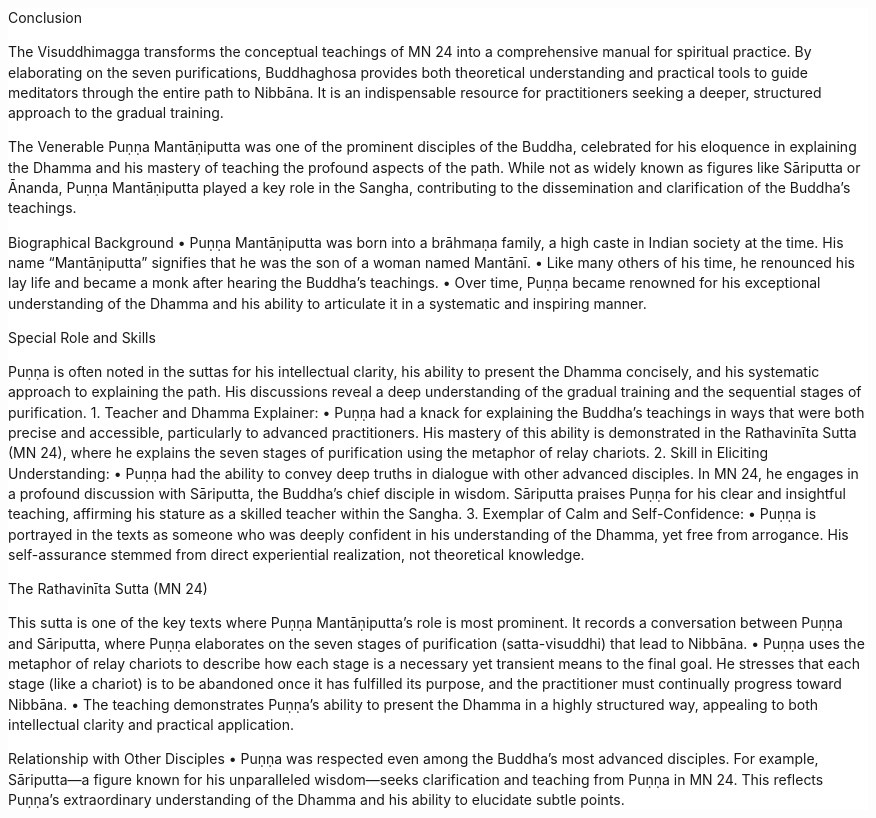 Conclusion

The Visuddhimagga transforms the conceptual teachings of MN 24 into a comprehensive manual for spiritual practice. By elaborating on the seven purifications, Buddhaghosa provides both theoretical understanding and practical tools to guide meditators through the entire path to Nibbāna. It is an indispensable resource for practitioners seeking a deeper, structured approach to the gradual training.


The Venerable Puṇṇa Mantāṇiputta was one of the prominent disciples of the Buddha, celebrated for his eloquence in explaining the Dhamma and his mastery of teaching the profound aspects of the path. While not as widely known as figures like Sāriputta or Ānanda, Puṇṇa Mantāṇiputta played a key role in the Sangha, contributing to the dissemination and clarification of the Buddha’s teachings.

Biographical Background
	•	Puṇṇa Mantāṇiputta was born into a brāhmaṇa family, a high caste in Indian society at the time. His name “Mantāṇiputta” signifies that he was the son of a woman named Mantānī.
	•	Like many others of his time, he renounced his lay life and became a monk after hearing the Buddha’s teachings.
	•	Over time, Puṇṇa became renowned for his exceptional understanding of the Dhamma and his ability to articulate it in a systematic and inspiring manner.

Special Role and Skills

Puṇṇa is often noted in the suttas for his intellectual clarity, his ability to present the Dhamma concisely, and his systematic approach to explaining the path. His discussions reveal a deep understanding of the gradual training and the sequential stages of purification.
	1.	Teacher and Dhamma Explainer:
	•	Puṇṇa had a knack for explaining the Buddha’s teachings in ways that were both precise and accessible, particularly to advanced practitioners. His mastery of this ability is demonstrated in the Rathavinīta Sutta (MN 24), where he explains the seven stages of purification using the metaphor of relay chariots.
	2.	Skill in Eliciting Understanding:
	•	Puṇṇa had the ability to convey deep truths in dialogue with other advanced disciples. In MN 24, he engages in a profound discussion with Sāriputta, the Buddha’s chief disciple in wisdom. Sāriputta praises Puṇṇa for his clear and insightful teaching, affirming his stature as a skilled teacher within the Sangha.
	3.	Exemplar of Calm and Self-Confidence:
	•	Puṇṇa is portrayed in the texts as someone who was deeply confident in his understanding of the Dhamma, yet free from arrogance. His self-assurance stemmed from direct experiential realization, not theoretical knowledge.

The Rathavinīta Sutta (MN 24)

This sutta is one of the key texts where Puṇṇa Mantāṇiputta’s role is most prominent. It records a conversation between Puṇṇa and Sāriputta, where Puṇṇa elaborates on the seven stages of purification (satta-visuddhi) that lead to Nibbāna.
	•	Puṇṇa uses the metaphor of relay chariots to describe how each stage is a necessary yet transient means to the final goal. He stresses that each stage (like a chariot) is to be abandoned once it has fulfilled its purpose, and the practitioner must continually progress toward Nibbāna.
	•	The teaching demonstrates Puṇṇa’s ability to present the Dhamma in a highly structured way, appealing to both intellectual clarity and practical application.

Relationship with Other Disciples
	•	Puṇṇa was respected even among the Buddha’s most advanced disciples. For example, Sāriputta—a figure known for his unparalleled wisdom—seeks clarification and teaching from Puṇṇa in MN 24. This reflects Puṇṇa’s extraordinary understanding of the Dhamma and his ability to elucidate subtle points.
